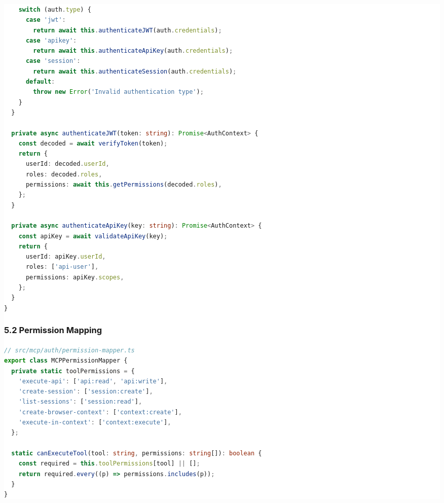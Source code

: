 ```typescript
    switch (auth.type) {
      case 'jwt':
        return await this.authenticateJWT(auth.credentials);
      case 'apikey':
        return await this.authenticateApiKey(auth.credentials);
      case 'session':
        return await this.authenticateSession(auth.credentials);
      default:
        throw new Error('Invalid authentication type');
    }
  }

  private async authenticateJWT(token: string): Promise<AuthContext> {
    const decoded = await verifyToken(token);
    return {
      userId: decoded.userId,
      roles: decoded.roles,
      permissions: await this.getPermissions(decoded.roles),
    };
  }

  private async authenticateApiKey(key: string): Promise<AuthContext> {
    const apiKey = await validateApiKey(key);
    return {
      userId: apiKey.userId,
      roles: ['api-user'],
      permissions: apiKey.scopes,
    };
  }
}
```

### 5.2 Permission Mapping

```typescript
// src/mcp/auth/permission-mapper.ts
export class MCPPermissionMapper {
  private static toolPermissions = {
    'execute-api': ['api:read', 'api:write'],
    'create-session': ['session:create'],
    'list-sessions': ['session:read'],
    'create-browser-context': ['context:create'],
    'execute-in-context': ['context:execute'],
  };

  static canExecuteTool(tool: string, permissions: string[]): boolean {
    const required = this.toolPermissions[tool] || [];
    return required.every((p) => permissions.includes(p));
  }
}
```

